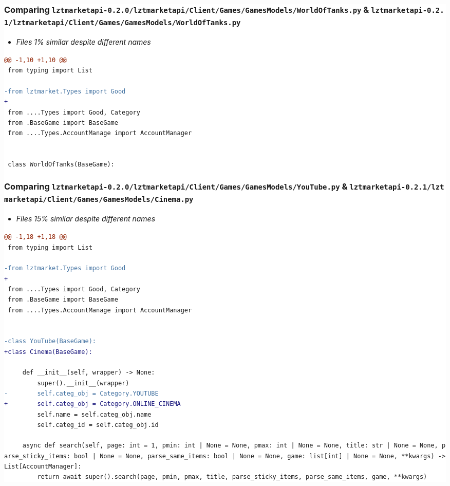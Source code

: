 ### Comparing `lztmarketapi-0.2.0/lztmarketapi/Client/Games/GamesModels/WorldOfTanks.py` & `lztmarketapi-0.2.1/lztmarketapi/Client/Games/GamesModels/WorldOfTanks.py`

 * *Files 1% similar despite different names*

```diff
@@ -1,10 +1,10 @@
 from typing import List
 
-from lztmarket.Types import Good
+
 from ....Types import Good, Category
 from .BaseGame import BaseGame
 from ....Types.AccountManage import AccountManager
 
 
 class WorldOfTanks(BaseGame):
```

### Comparing `lztmarketapi-0.2.0/lztmarketapi/Client/Games/GamesModels/YouTube.py` & `lztmarketapi-0.2.1/lztmarketapi/Client/Games/GamesModels/Cinema.py`

 * *Files 15% similar despite different names*

```diff
@@ -1,18 +1,18 @@
 from typing import List
 
-from lztmarket.Types import Good
+
 from ....Types import Good, Category
 from .BaseGame import BaseGame
 from ....Types.AccountManage import AccountManager
 
 
-class YouTube(BaseGame):
+class Cinema(BaseGame):
 
     def __init__(self, wrapper) -> None:
         super().__init__(wrapper)
-        self.categ_obj = Category.YOUTUBE
+        self.categ_obj = Category.ONLINE_CINEMA
         self.name = self.categ_obj.name
         self.categ_id = self.categ_obj.id
 
     async def search(self, page: int = 1, pmin: int | None = None, pmax: int | None = None, title: str | None = None, parse_sticky_items: bool | None = None, parse_same_items: bool | None = None, game: list[int] | None = None, **kwargs) -> List[AccountManager]:
         return await super().search(page, pmin, pmax, title, parse_sticky_items, parse_same_items, game, **kwargs)
```
